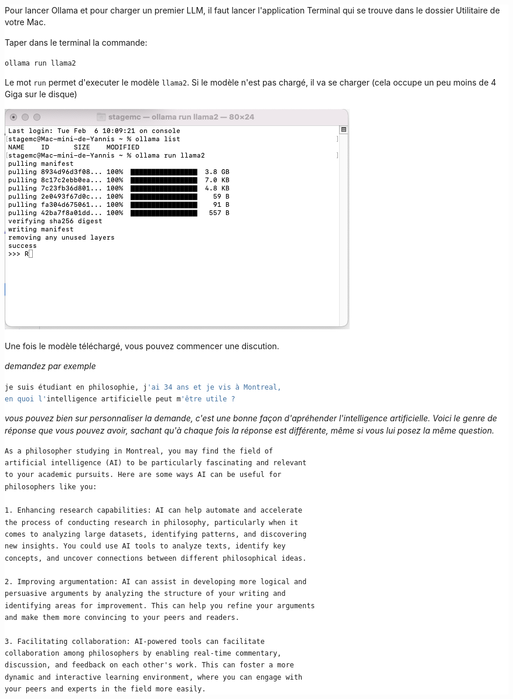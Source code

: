 Pour lancer Ollama et pour charger un premier LLM, il faut lancer l'application Terminal qui se trouve dans le dossier Utilitaire de votre Mac.

Taper dans le terminal la commande:

```bash
ollama run llama2
```

Le mot `run` permet d'executer le modèle `llama2`. Si le modèle n'est pas chargé, il va se charger (cela occupe un peu moins de 4 Giga sur le disque)

![run llama2](../static/img/llama2.png)

Une fois le modèle téléchargé, vous pouvez commencer une discution.

*demandez par exemple*

```bash
je suis étudiant en philosophie, j'ai 34 ans et je vis à Montreal,
en quoi l'intelligence artificielle peut m'être utile ?
```
*vous pouvez bien sur personnaliser la demande, c'est une bonne façon d'apréhender l'intelligence artificielle. Voici le genre de réponse que vous pouvez avoir, sachant qu'à chaque fois la réponse est différente, même si vous lui posez la même question.*


```text
As a philosopher studying in Montreal, you may find the field of 
artificial intelligence (AI) to be particularly fascinating and relevant 
to your academic pursuits. Here are some ways AI can be useful for 
philosophers like you:

1. Enhancing research capabilities: AI can help automate and accelerate 
the process of conducting research in philosophy, particularly when it 
comes to analyzing large datasets, identifying patterns, and discovering 
new insights. You could use AI tools to analyze texts, identify key 
concepts, and uncover connections between different philosophical ideas.

2. Improving argumentation: AI can assist in developing more logical and 
persuasive arguments by analyzing the structure of your writing and 
identifying areas for improvement. This can help you refine your arguments
and make them more convincing to your peers and readers.

3. Facilitating collaboration: AI-powered tools can facilitate 
collaboration among philosophers by enabling real-time commentary, 
discussion, and feedback on each other's work. This can foster a more 
dynamic and interactive learning environment, where you can engage with 
your peers and experts in the field more easily.
```